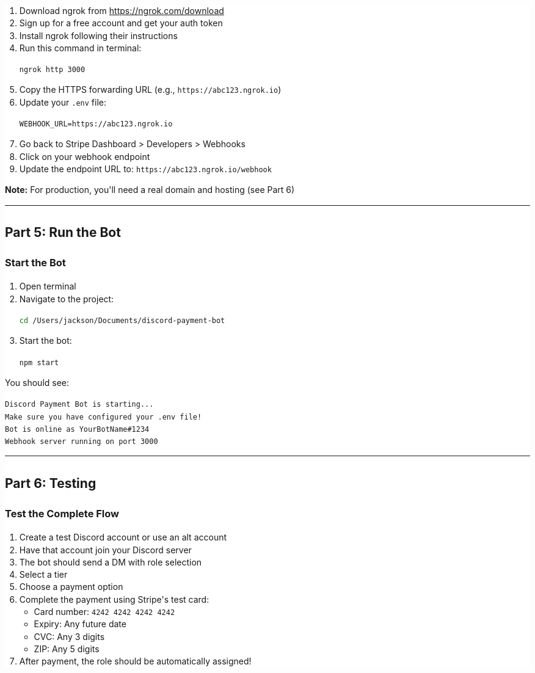 1. Download ngrok from https://ngrok.com/download
2. Sign up for a free account and get your auth token
3. Install ngrok following their instructions
4. Run this command in terminal:
   ```bash
   ngrok http 3000
   ```
5. Copy the HTTPS forwarding URL (e.g., `https://abc123.ngrok.io`)
6. Update your `.env` file:
   ```env
   WEBHOOK_URL=https://abc123.ngrok.io
   ```
7. Go back to Stripe Dashboard > Developers > Webhooks
8. Click on your webhook endpoint
9. Update the endpoint URL to: `https://abc123.ngrok.io/webhook`

**Note:** For production, you'll need a real domain and hosting (see Part 6)

---

## Part 5: Run the Bot

### Start the Bot

1. Open terminal
2. Navigate to the project:
   ```bash
   cd /Users/jackson/Documents/discord-payment-bot
   ```
3. Start the bot:
   ```bash
   npm start
   ```

You should see:
```
Discord Payment Bot is starting...
Make sure you have configured your .env file!
Bot is online as YourBotName#1234
Webhook server running on port 3000
```

---

## Part 6: Testing

### Test the Complete Flow

1. Create a test Discord account or use an alt account
2. Have that account join your Discord server
3. The bot should send a DM with role selection
4. Select a tier
5. Choose a payment option
6. Complete the payment using Stripe's test card:
   - Card number: `4242 4242 4242 4242`
   - Expiry: Any future date
   - CVC: Any 3 digits
   - ZIP: Any 5 digits
7. After payment, the role should be automatically assigned!
